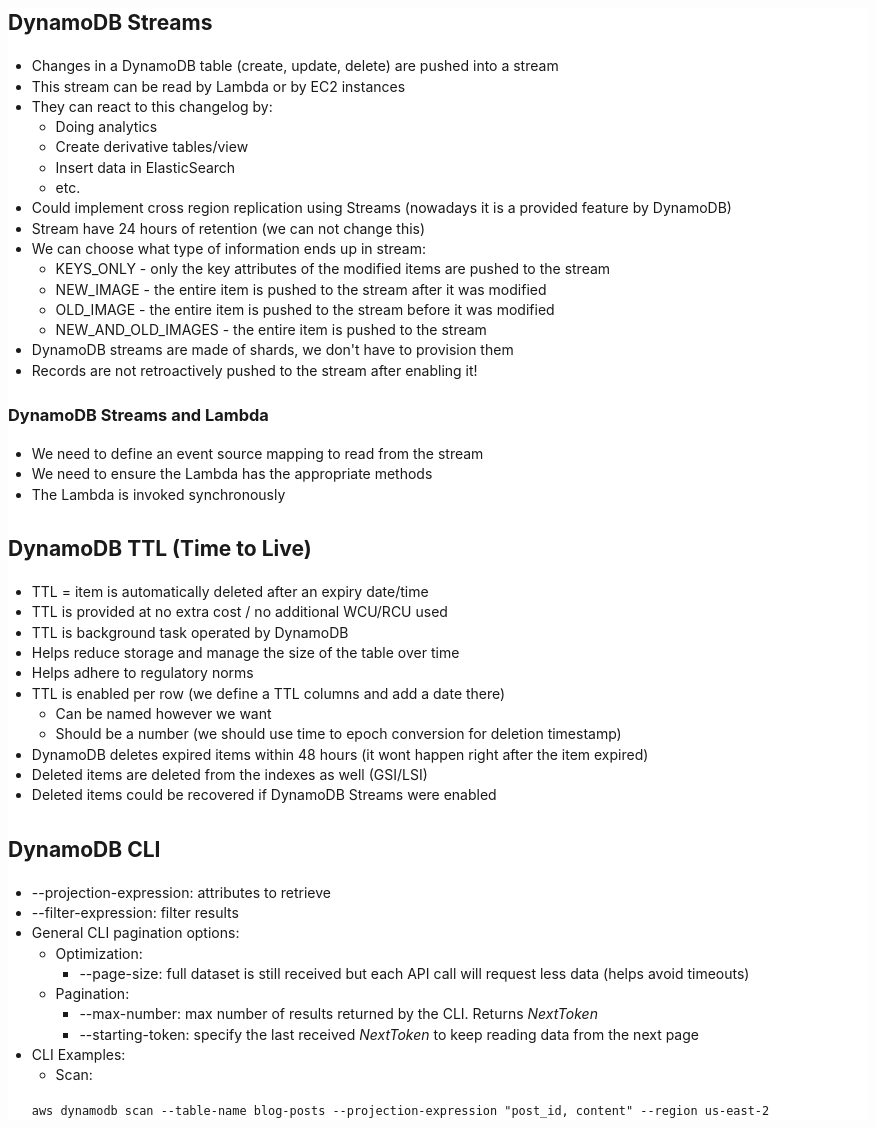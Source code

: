 ## DynamoDB Streams

- Changes in a DynamoDB table (create, update, delete) are pushed into a stream
- This stream can be read by Lambda or by EC2 instances
- They can react to this changelog by:
    - Doing analytics
    - Create derivative tables/view
    - Insert data in ElasticSearch
    - etc.
- Could implement cross region replication using Streams (nowadays it is a provided feature by DynamoDB)
- Stream have 24 hours of retention (we can not change this)
- We can choose what type of information ends up in stream:
    - KEYS_ONLY - only the key attributes of the modified items are pushed to the stream
    - NEW_IMAGE - the entire item is pushed to the stream after it was modified
    - OLD_IMAGE - the entire item is pushed to the stream before it was modified
    - NEW_AND_OLD_IMAGES - the entire item is pushed to the stream
- DynamoDB streams are made of shards, we don't have to provision them
- Records are not retroactively pushed to the stream after enabling it!

### DynamoDB Streams and Lambda

- We need to define an event source mapping to read from the stream
- We need to ensure the Lambda has the appropriate methods
- The Lambda is invoked synchronously

## DynamoDB TTL (Time to Live)

- TTL = item is automatically deleted after an expiry date/time
- TTL  is provided at no extra cost / no additional WCU/RCU used
- TTL is background task operated by DynamoDB
- Helps reduce storage and manage the size of the table over time
- Helps adhere to regulatory norms
- TTL is enabled per row (we define a TTL columns and add a date there)
    - Can be named however we want
    - Should be a number (we should use time to epoch conversion for deletion timestamp)
- DynamoDB deletes expired items within 48 hours (it wont happen right after the item expired)
- Deleted items are deleted from the indexes as well (GSI/LSI)
- Deleted items could be recovered if DynamoDB Streams were enabled

## DynamoDB CLI

- --projection-expression: attributes to retrieve
- --filter-expression: filter results
- General CLI pagination options:
    - Optimization:
        - --page-size: full dataset is still received but each API call will request less data (helps avoid timeouts)
    - Pagination:
        - --max-number: max number of results returned by the CLI. Returns *NextToken*
        - --starting-token: specify the last received *NextToken* to keep reading data from the next page
- CLI Examples:
    - Scan:
    ```
    aws dynamodb scan --table-name blog-posts --projection-expression "post_id, content" --region us-east-2
    ```
